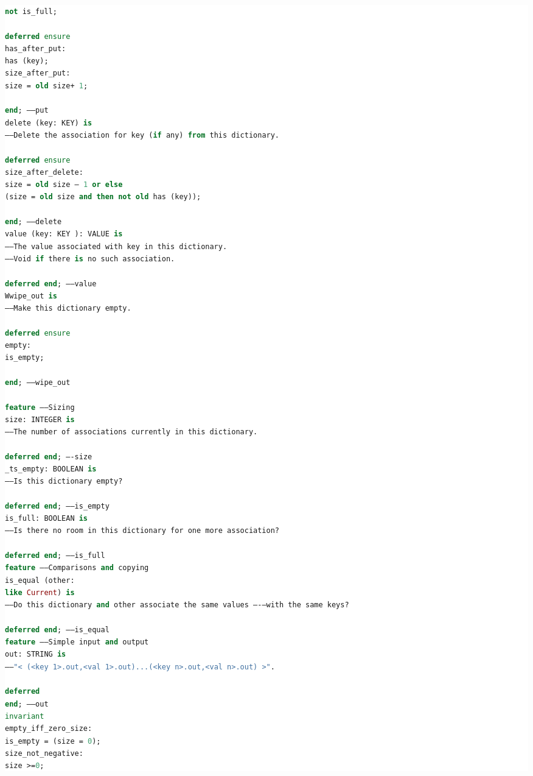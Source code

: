 ```EIffel
not is_full; 

deferred ensure 
has_after_put:
has (key); 
size_after_put:
size = old size+ 1; 

end; ——put 
delete (key: KEY) is 
——Delete the association for key (if any) from this dictionary. 

deferred ensure 
size_after_delete:
size = old size — 1 or else 
(size = old size and then not old has (key)); 

end; ——delete 
value (key: KEY ): VALUE is 
——The value associated with key in this dictionary. 
——Void if there is no such association. 

deferred end; ——value 
Wwipe_out is 
——Make this dictionary empty. 

deferred ensure 
empty:
is_empty; 

end; ——wipe_out 

feature ——Sizing 
size: INTEGER is 
——The number of associations currently in this dictionary. 

deferred end; —-size 
_ts_empty: BOOLEAN is 
——Is this dictionary empty? 

deferred end; ——is_empty 
is_full: BOOLEAN is 
——Is there no room in this dictionary for one more association? 

deferred end; ——is_full 
feature ——Comparisons and copying 
is_equal (other:
like Current) is 
——Do this dictionary and other associate the same values —-—with the same keys? 

deferred end; ——is_equal 
feature ——Simple input and output 
out: STRING is 
——"< (<key 1>.out,<val 1>.out)...(<key n>.out,<val n>.out) >". 

deferred 
end; ——out 
invariant 
empty_iff_zero_size:
is_empty = (size = 0); 
size_not_negative:
size >=0; 

```
